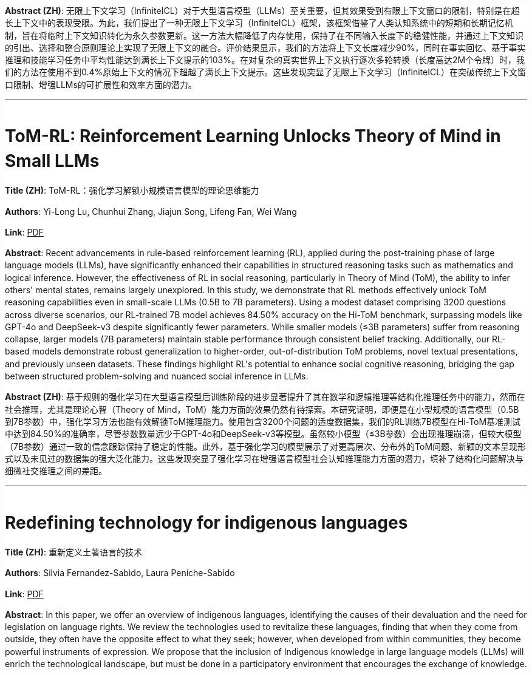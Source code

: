 **Abstract (ZH)**: 无限上下文学习（InfiniteICL）对于大型语言模型（LLMs）至关重要，但其效果受到有限上下文窗口的限制，特别是在超长上下文中的表现受限。为此，我们提出了一种无限上下文学习（InfiniteICL）框架，该框架借鉴了人类认知系统中的短期和长期记忆机制，旨在将临时上下文知识转化为永久参数更新。这一方法大幅降低了内存使用，保持了在不同输入长度下的稳健性能，并通过上下文知识的引出、选择和整合原则理论上实现了无限上下文的融合。评价结果显示，我们的方法将上下文长度减少90%，同时在事实回忆、基于事实推理和技能学习任务中平均性能达到满长上下文提示的103%。在对复杂的真实世界上下文执行逐次多轮转换（长度高达2M个令牌）时，我们的方法在使用不到0.4%原始上下文的情况下超越了满长上下文提示。这些发现突显了无限上下文学习（InfiniteICL）在突破传统上下文窗口限制、增强LLMs的可扩展性和效率方面的潜力。 

---
# ToM-RL: Reinforcement Learning Unlocks Theory of Mind in Small LLMs 

**Title (ZH)**: ToM-RL：强化学习解锁小规模语言模型的理论思维能力 

**Authors**: Yi-Long Lu, Chunhui Zhang, Jiajun Song, Lifeng Fan, Wei Wang  

**Link**: [PDF](https://arxiv.org/pdf/2504.01698)  

**Abstract**: Recent advancements in rule-based reinforcement learning (RL), applied during the post-training phase of large language models (LLMs), have significantly enhanced their capabilities in structured reasoning tasks such as mathematics and logical inference. However, the effectiveness of RL in social reasoning, particularly in Theory of Mind (ToM), the ability to infer others' mental states, remains largely unexplored. In this study, we demonstrate that RL methods effectively unlock ToM reasoning capabilities even in small-scale LLMs (0.5B to 7B parameters). Using a modest dataset comprising 3200 questions across diverse scenarios, our RL-trained 7B model achieves 84.50\% accuracy on the Hi-ToM benchmark, surpassing models like GPT-4o and DeepSeek-v3 despite significantly fewer parameters. While smaller models ($\leq$3B parameters) suffer from reasoning collapse, larger models (7B parameters) maintain stable performance through consistent belief tracking. Additionally, our RL-based models demonstrate robust generalization to higher-order, out-of-distribution ToM problems, novel textual presentations, and previously unseen datasets. These findings highlight RL's potential to enhance social cognitive reasoning, bridging the gap between structured problem-solving and nuanced social inference in LLMs. 

**Abstract (ZH)**: 基于规则的强化学习在大型语言模型后训练阶段的进步显著提升了其在数学和逻辑推理等结构化推理任务中的能力，然而在社会推理，尤其是理论心智（Theory of Mind，ToM）能力方面的效果仍然有待探索。本研究证明，即便是在小型规模的语言模型（0.5B到7B参数）中，强化学习方法也能有效解锁ToM推理能力。使用包含3200个问题的适度数据集，我们的RL训练7B模型在Hi-ToM基准测试中达到84.50%的准确率，尽管参数数量远少于GPT-4o和DeepSeek-v3等模型。虽然较小模型（$\leq$3B参数）会出现推理崩溃，但较大模型（7B参数）通过一致的信念跟踪保持了稳定的性能。此外，基于强化学习的模型展示了对更高层次、分布外的ToM问题、新颖的文本呈现形式以及未见过的数据集的强大泛化能力。这些发现突显了强化学习在增强语言模型社会认知推理能力方面的潜力，填补了结构化问题解决与细微社交推理之间的差距。 

---
# Redefining technology for indigenous languages 

**Title (ZH)**: 重新定义土著语言的技术 

**Authors**: Silvia Fernandez-Sabido, Laura Peniche-Sabido  

**Link**: [PDF](https://arxiv.org/pdf/2504.01522)  

**Abstract**: In this paper, we offer an overview of indigenous languages, identifying the causes of their devaluation and the need for legislation on language rights. We review the technologies used to revitalize these languages, finding that when they come from outside, they often have the opposite effect to what they seek; however, when developed from within communities, they become powerful instruments of expression. We propose that the inclusion of Indigenous knowledge in large language models (LLMs) will enrich the technological landscape, but must be done in a participatory environment that encourages the exchange of knowledge. 
